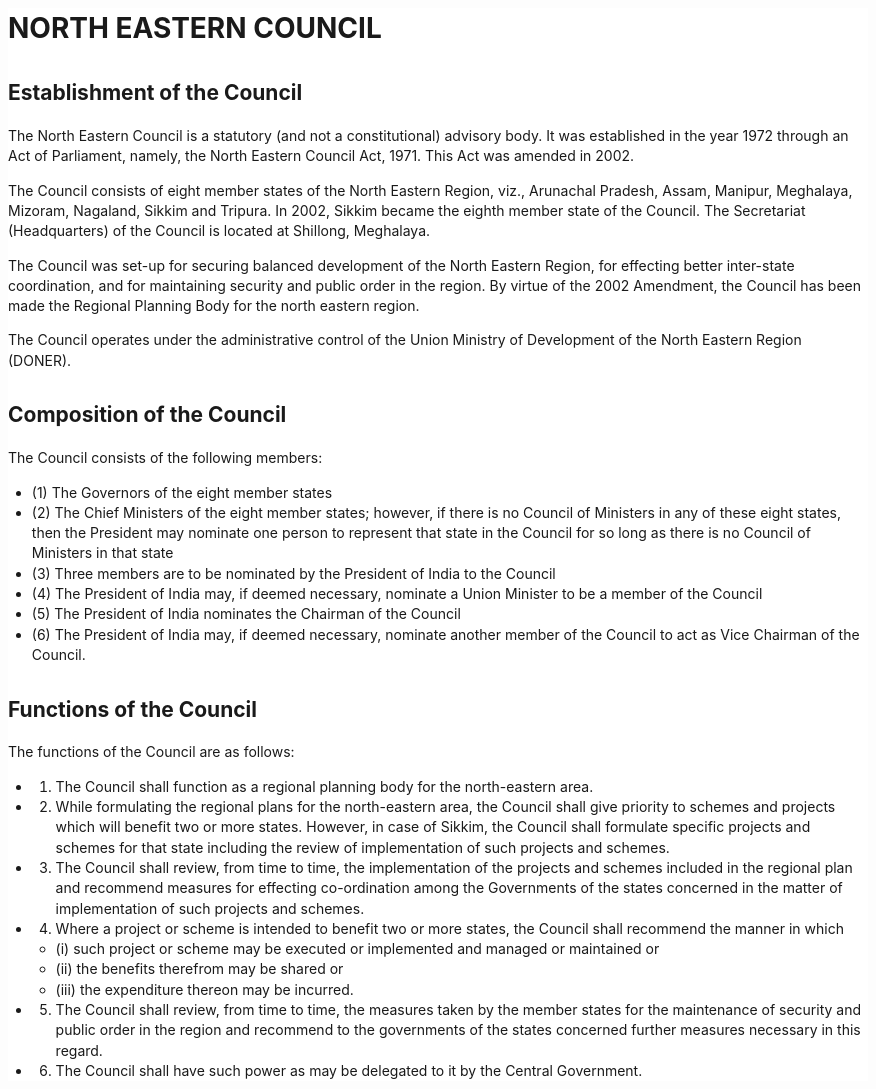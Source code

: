 # **NORTH EASTERN COUNCIL**

## **Establishment of the Council**

The North Eastern Council is a statutory (and not a constitutional) advisory body. It was established in the year 1972 through an Act of Parliament, namely, the North Eastern Council Act, 1971. This Act was amended in 2002.

The Council consists of eight member states of the North Eastern Region, viz., Arunachal Pradesh, Assam, Manipur, Meghalaya, Mizoram, Nagaland, Sikkim and Tripura. In 2002, Sikkim became the eighth member state of the Council. The Secretariat (Headquarters) of the Council is located at Shillong, Meghalaya.

The Council was set-up for securing balanced development of the North Eastern Region, for effecting better inter-state coordination, and for maintaining security and public order in the region. By virtue of the 2002 Amendment, the Council has been made the Regional Planning Body for the north eastern region.

The Council operates under the administrative control of the Union Ministry of Development of the North Eastern Region (DONER).

## **Composition of the Council**

The Council consists of the following members:

- (1) The Governors of the eight member states
- (2) The Chief Ministers of the eight member states; however, if there is no Council of Ministers in any of these eight states, then the President may nominate one person to represent that state in the Council for so long as there is no Council of Ministers in that state
- (3) Three members are to be nominated by the President of India to the Council
- (4) The President of India may, if deemed necessary, nominate a Union Minister to be a member of the Council
- (5) The President of India nominates the Chairman of the Council
- (6) The President of India may, if deemed necessary, nominate another member of the Council to act as Vice Chairman of the Council.

## **Functions of the Council**

The functions of the Council are as follows:

- 1. The Council shall function as a regional planning body for the north-eastern area.
- 2. While formulating the regional plans for the north-eastern area, the Council shall give priority to schemes and projects which will benefit two or more states. However, in case of Sikkim, the Council shall formulate specific projects and schemes for that state including the review of implementation of such projects and schemes.
- 3. The Council shall review, from time to time, the implementation of the projects and schemes included in the regional plan and recommend measures for effecting co-ordination among the Governments of the states concerned in the matter of implementation of such projects and schemes.
- 4. Where a project or scheme is intended to benefit two or more states, the Council shall recommend the manner in which
  - (i) such project or scheme may be executed or implemented and managed or maintained or
  - (ii) the benefits therefrom may be shared or
  - (iii) the expenditure thereon may be incurred.
- 5. The Council shall review, from time to time, the measures taken by the member states for the maintenance of security and public order in the region and recommend to the governments of the states concerned further measures necessary in this regard.
- 6. The Council shall have such power as may be delegated to it by the Central Government.
